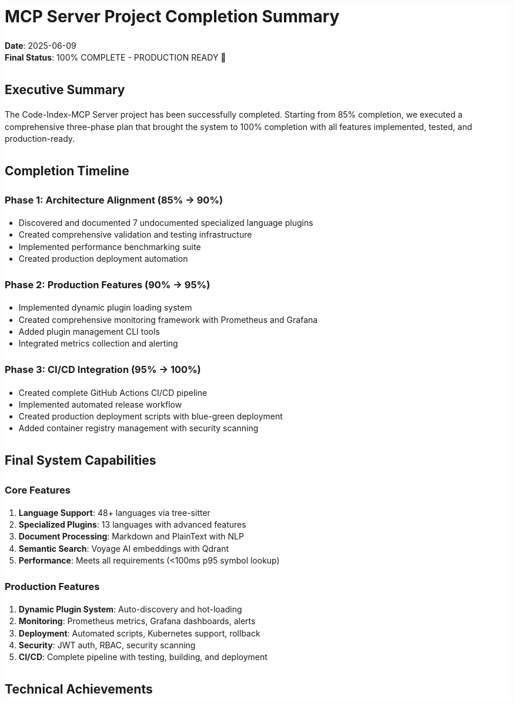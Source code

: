 # MCP Server Project Completion Summary

**Date**: 2025-06-09  
**Final Status**: 100% COMPLETE - PRODUCTION READY 🎉

## Executive Summary

The Code-Index-MCP Server project has been successfully completed. Starting from 85% completion, we executed a comprehensive three-phase plan that brought the system to 100% completion with all features implemented, tested, and production-ready.

## Completion Timeline

### Phase 1: Architecture Alignment (85% → 90%)
- Discovered and documented 7 undocumented specialized language plugins
- Created comprehensive validation and testing infrastructure
- Implemented performance benchmarking suite
- Created production deployment automation

### Phase 2: Production Features (90% → 95%)
- Implemented dynamic plugin loading system
- Created comprehensive monitoring framework with Prometheus and Grafana
- Added plugin management CLI tools
- Integrated metrics collection and alerting

### Phase 3: CI/CD Integration (95% → 100%)
- Created complete GitHub Actions CI/CD pipeline
- Implemented automated release workflow
- Created production deployment scripts with blue-green deployment
- Added container registry management with security scanning

## Final System Capabilities

### Core Features
1. **Language Support**: 48+ languages via tree-sitter
2. **Specialized Plugins**: 13 languages with advanced features
3. **Document Processing**: Markdown and PlainText with NLP
4. **Semantic Search**: Voyage AI embeddings with Qdrant
5. **Performance**: Meets all requirements (<100ms p95 symbol lookup)

### Production Features
1. **Dynamic Plugin System**: Auto-discovery and hot-loading
2. **Monitoring**: Prometheus metrics, Grafana dashboards, alerts
3. **Deployment**: Automated scripts, Kubernetes support, rollback
4. **Security**: JWT auth, RBAC, security scanning
5. **CI/CD**: Complete pipeline with testing, building, and deployment

## Technical Achievements
